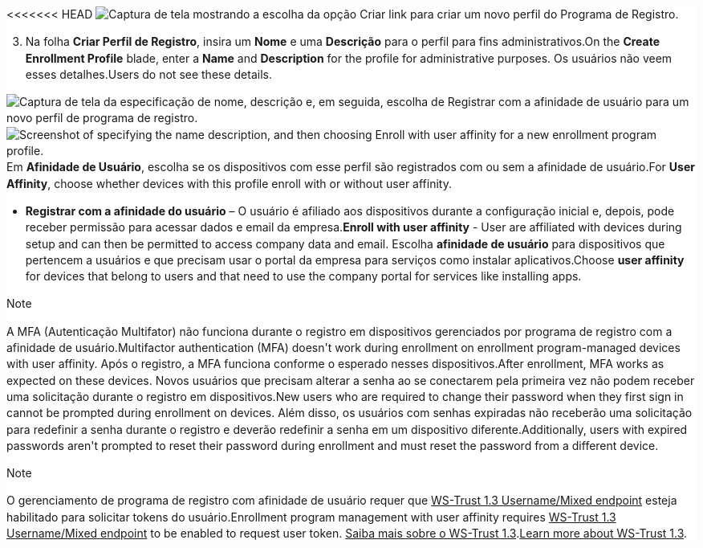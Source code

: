 <<<<<<< HEAD
  ![Captura de tela mostrando a escolha da opção Criar link para criar um novo perfil do Programa de Registro.](./media/enrollment-program-profile-create.png)

3. <span data-ttu-id="07a81-174">Na folha **Criar Perfil de Registro**, insira um **Nome** e uma **Descrição** para o perfil para fins administrativos.</span><span class="sxs-lookup"><span data-stu-id="07a81-174">On the **Create Enrollment Profile** blade, enter a **Name** and **Description** for the profile for administrative purposes.</span></span> <span data-ttu-id="07a81-175">Os usuários não veem esses detalhes.</span><span class="sxs-lookup"><span data-stu-id="07a81-175">Users do not see these details.</span></span>

  <span data-ttu-id="07a81-176">![Captura de tela da especificação de nome, descrição e, em seguida, escolha de Registrar com a afinidade de usuário para um novo perfil de programa de registro.](./media/enrollment-program-profile-name.png)</span><span class="sxs-lookup"><span data-stu-id="07a81-176">![Screenshot of specifying the name description, and then choosing Enroll with user affinity for a new enrollment program profile.](./media/enrollment-program-profile-name.png)</span></span>
<span data-ttu-id="07a81-177">Em **Afinidade de Usuário**, escolha se os dispositivos com esse perfil são registrados com ou sem a afinidade de usuário.</span><span class="sxs-lookup"><span data-stu-id="07a81-177">For **User Affinity**, choose whether devices with this profile enroll with or without user affinity.</span></span>

 - <span data-ttu-id="07a81-178">**Registrar com a afinidade do usuário** – O usuário é afiliado aos dispositivos durante a configuração inicial e, depois, pode receber permissão para acessar dados e email da empresa.</span><span class="sxs-lookup"><span data-stu-id="07a81-178">**Enroll with user affinity** - User are affiliated with devices during setup and can then be permitted to access company data and email.</span></span> <span data-ttu-id="07a81-179">Escolha **afinidade de usuário** para dispositivos que pertencem a usuários e que precisam usar o portal da empresa para serviços como instalar aplicativos.</span><span class="sxs-lookup"><span data-stu-id="07a81-179">Choose **user affinity** for devices that belong to users and that need to use the company portal for services like installing apps.</span></span>

 > [!NOTE]
 > <span data-ttu-id="07a81-180">A MFA (Autenticação Multifator) não funciona durante o registro em dispositivos gerenciados por programa de registro com a afinidade de usuário.</span><span class="sxs-lookup"><span data-stu-id="07a81-180">Multifactor authentication (MFA) doesn't work during enrollment on enrollment program-managed devices with user affinity.</span></span> <span data-ttu-id="07a81-181">Após o registro, a MFA funciona conforme o esperado nesses dispositivos.</span><span class="sxs-lookup"><span data-stu-id="07a81-181">After enrollment, MFA works as expected on these devices.</span></span> <span data-ttu-id="07a81-182">Novos usuários que precisam alterar a senha ao se conectarem pela primeira vez não podem receber uma solicitação durante o registro em dispositivos.</span><span class="sxs-lookup"><span data-stu-id="07a81-182">New users who are required to change their password when they first sign in cannot be prompted during enrollment on devices.</span></span> <span data-ttu-id="07a81-183">Além disso, os usuários com senhas expiradas não receberão uma solicitação para redefinir a senha durante o registro e deverão redefinir a senha em um dispositivo diferente.</span><span class="sxs-lookup"><span data-stu-id="07a81-183">Additionally, users with expired passwords aren't prompted to reset their password during enrollment and must reset the password from a different device.</span></span>

 >[!NOTE]
 ><span data-ttu-id="07a81-184">O gerenciamento de programa de registro com afinidade de usuário requer que [WS-Trust 1.3 Username/Mixed endpoint](https://technet.microsoft.com/library/adfs2-help-endpoints) esteja habilitado para solicitar tokens do usuário.</span><span class="sxs-lookup"><span data-stu-id="07a81-184">Enrollment program management with user affinity requires [WS-Trust 1.3 Username/Mixed endpoint](https://technet.microsoft.com/library/adfs2-help-endpoints) to be enabled to request user token.</span></span> <span data-ttu-id="07a81-185">[Saiba mais sobre o WS-Trust 1.3](https://technet.microsoft.com/itpro/powershell/windows/adfs/get-adfsendpoint).</span><span class="sxs-lookup"><span data-stu-id="07a81-185">[Learn more about WS-Trust 1.3](https://technet.microsoft.com/itpro/powershell/windows/adfs/get-adfsendpoint).</span></span>
